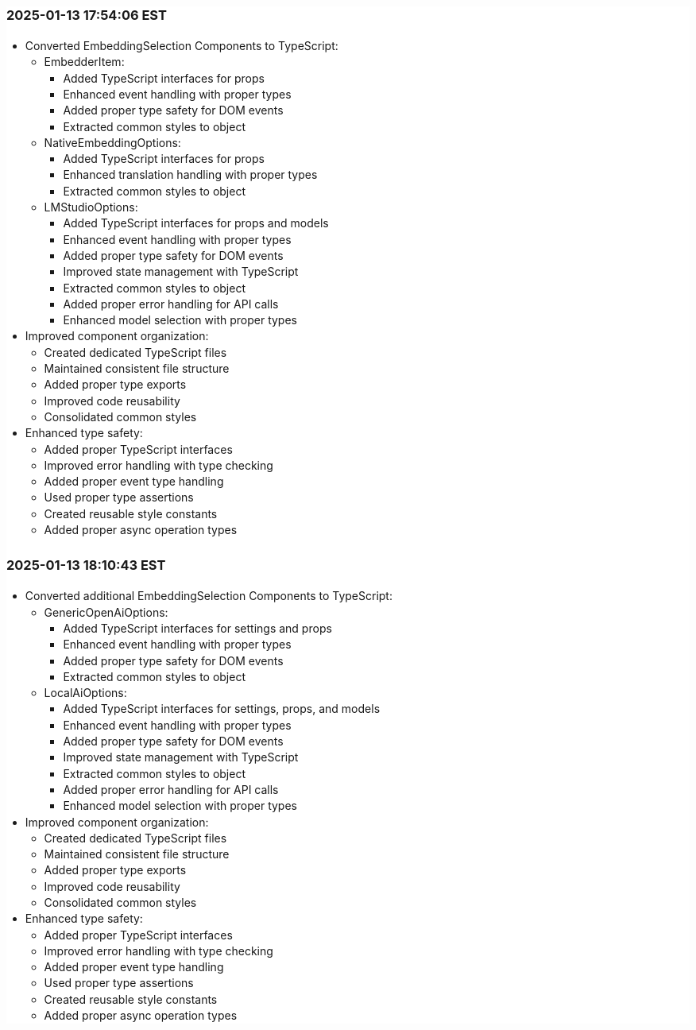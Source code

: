 ### 2025-01-13 17:54:06 EST
- Converted EmbeddingSelection Components to TypeScript:
  - EmbedderItem:
    - Added TypeScript interfaces for props
    - Enhanced event handling with proper types
    - Added proper type safety for DOM events
    - Extracted common styles to object
  - NativeEmbeddingOptions:
    - Added TypeScript interfaces for props
    - Enhanced translation handling with proper types
    - Extracted common styles to object
  - LMStudioOptions:
    - Added TypeScript interfaces for props and models
    - Enhanced event handling with proper types
    - Added proper type safety for DOM events
    - Improved state management with TypeScript
    - Extracted common styles to object
    - Added proper error handling for API calls
    - Enhanced model selection with proper types
- Improved component organization:
  - Created dedicated TypeScript files
  - Maintained consistent file structure
  - Added proper type exports
  - Improved code reusability
  - Consolidated common styles
- Enhanced type safety:
  - Added proper TypeScript interfaces
  - Improved error handling with type checking
  - Added proper event type handling
  - Used proper type assertions
  - Created reusable style constants
  - Added proper async operation types

### 2025-01-13 18:10:43 EST
- Converted additional EmbeddingSelection Components to TypeScript:
  - GenericOpenAiOptions:
    - Added TypeScript interfaces for settings and props
    - Enhanced event handling with proper types
    - Added proper type safety for DOM events
    - Extracted common styles to object
  - LocalAiOptions:
    - Added TypeScript interfaces for settings, props, and models
    - Enhanced event handling with proper types
    - Added proper type safety for DOM events
    - Improved state management with TypeScript
    - Extracted common styles to object
    - Added proper error handling for API calls
    - Enhanced model selection with proper types
- Improved component organization:
  - Created dedicated TypeScript files
  - Maintained consistent file structure
  - Added proper type exports
  - Improved code reusability
  - Consolidated common styles
- Enhanced type safety:
  - Added proper TypeScript interfaces
  - Improved error handling with type checking
  - Added proper event type handling
  - Used proper type assertions
  - Created reusable style constants
  - Added proper async operation types
